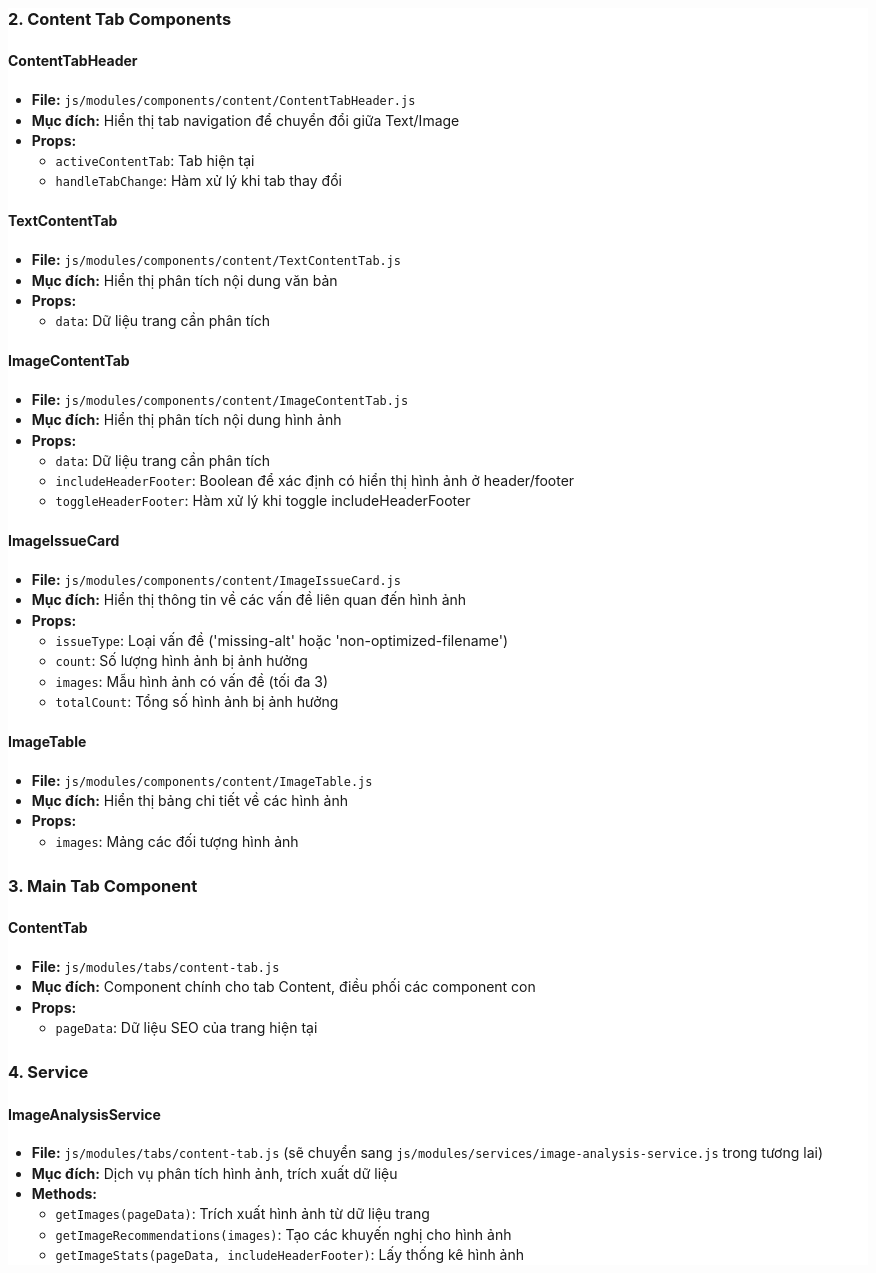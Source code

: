 ### 2. Content Tab Components

#### ContentTabHeader
- **File:** `js/modules/components/content/ContentTabHeader.js`
- **Mục đích:** Hiển thị tab navigation để chuyển đổi giữa Text/Image
- **Props:**
  - `activeContentTab`: Tab hiện tại
  - `handleTabChange`: Hàm xử lý khi tab thay đổi

#### TextContentTab
- **File:** `js/modules/components/content/TextContentTab.js`
- **Mục đích:** Hiển thị phân tích nội dung văn bản
- **Props:**
  - `data`: Dữ liệu trang cần phân tích

#### ImageContentTab
- **File:** `js/modules/components/content/ImageContentTab.js`
- **Mục đích:** Hiển thị phân tích nội dung hình ảnh
- **Props:**
  - `data`: Dữ liệu trang cần phân tích
  - `includeHeaderFooter`: Boolean để xác định có hiển thị hình ảnh ở header/footer
  - `toggleHeaderFooter`: Hàm xử lý khi toggle includeHeaderFooter

#### ImageIssueCard
- **File:** `js/modules/components/content/ImageIssueCard.js`
- **Mục đích:** Hiển thị thông tin về các vấn đề liên quan đến hình ảnh
- **Props:**
  - `issueType`: Loại vấn đề ('missing-alt' hoặc 'non-optimized-filename')
  - `count`: Số lượng hình ảnh bị ảnh hưởng
  - `images`: Mẫu hình ảnh có vấn đề (tối đa 3)
  - `totalCount`: Tổng số hình ảnh bị ảnh hưởng

#### ImageTable
- **File:** `js/modules/components/content/ImageTable.js`
- **Mục đích:** Hiển thị bảng chi tiết về các hình ảnh
- **Props:**
  - `images`: Mảng các đối tượng hình ảnh

### 3. Main Tab Component

#### ContentTab
- **File:** `js/modules/tabs/content-tab.js`
- **Mục đích:** Component chính cho tab Content, điều phối các component con
- **Props:**
  - `pageData`: Dữ liệu SEO của trang hiện tại

### 4. Service

#### ImageAnalysisService
- **File:** `js/modules/tabs/content-tab.js` (sẽ chuyển sang `js/modules/services/image-analysis-service.js` trong tương lai)
- **Mục đích:** Dịch vụ phân tích hình ảnh, trích xuất dữ liệu
- **Methods:**
  - `getImages(pageData)`: Trích xuất hình ảnh từ dữ liệu trang
  - `getImageRecommendations(images)`: Tạo các khuyến nghị cho hình ảnh
  - `getImageStats(pageData, includeHeaderFooter)`: Lấy thống kê hình ảnh
